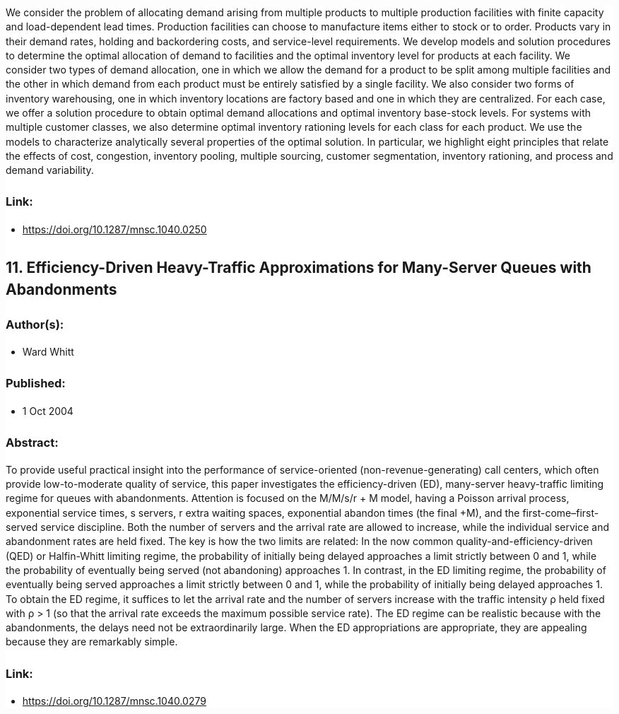 We consider the problem of allocating demand arising from multiple products to multiple production facilities with finite capacity and load-dependent lead times. Production facilities can choose to manufacture items either to stock or to order. Products vary in their demand rates, holding and backordering costs, and service-level requirements. We develop models and solution procedures to determine the optimal allocation of demand to facilities and the optimal inventory level for products at each facility. We consider two types of demand allocation, one in which we allow the demand for a product to be split among multiple facilities and the other in which demand from each product must be entirely satisfied by a single facility. We also consider two forms of inventory warehousing, one in which inventory locations are factory based and one in which they are centralized. For each case, we offer a solution procedure to obtain optimal demand allocations and optimal inventory base-stock levels. For systems with multiple customer classes, we also determine optimal inventory rationing levels for each class for each product. We use the models to characterize analytically several properties of the optimal solution. In particular, we highlight eight principles that relate the effects of cost, congestion, inventory pooling, multiple sourcing, customer segmentation, inventory rationing, and process and demand variability.
### Link:
- https://doi.org/10.1287/mnsc.1040.0250

## 11. Efficiency-Driven Heavy-Traffic Approximations for Many-Server Queues with Abandonments
### Author(s):
- Ward Whitt
### Published:
- 1 Oct 2004
### Abstract:
To provide useful practical insight into the performance of service-oriented (non-revenue-generating) call centers, which often provide low-to-moderate quality of service, this paper investigates the efficiency-driven (ED), many-server heavy-traffic limiting regime for queues with abandonments. Attention is focused on the M/M/s/r + M model, having a Poisson arrival process, exponential service times, s servers, r extra waiting spaces, exponential abandon times (the final +M), and the first-come–first-served service discipline. Both the number of servers and the arrival rate are allowed to increase, while the individual service and abandonment rates are held fixed. The key is how the two limits are related: In the now common quality-and-efficiency-driven (QED) or Halfin-Whitt limiting regime, the probability of initially being delayed approaches a limit strictly between 0 and 1, while the probability of eventually being served (not abandoning) approaches 1. In contrast, in the ED limiting regime, the probability of eventually being served approaches a limit strictly between 0 and 1, while the probability of initially being delayed approaches 1. To obtain the ED regime, it suffices to let the arrival rate and the number of servers increase with the traffic intensity ρ held fixed with ρ > 1 (so that the arrival rate exceeds the maximum possible service rate). The ED regime can be realistic because with the abandonments, the delays need not be extraordinarily large. When the ED appropriations are appropriate, they are appealing because they are remarkably simple.
### Link:
- https://doi.org/10.1287/mnsc.1040.0279

